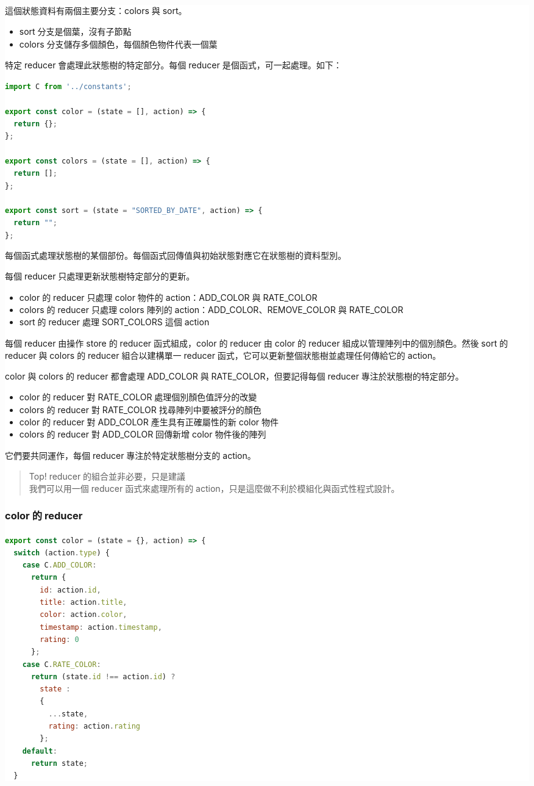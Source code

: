 這個狀態資料有兩個主要分支：colors 與 sort。

- sort 分支是個葉，沒有子節點
- colors 分支儲存多個顏色，每個顏色物件代表一個葉

特定 reducer 會處理此狀態樹的特定部分。每個 reducer 是個函式，可一起處理。如下：

```javascript
import C from '../constants';

export const color = (state = [], action) => {
  return {};
};

export const colors = (state = [], action) => {
  return [];
};

export const sort = (state = "SORTED_BY_DATE", action) => {
  return "";
};
```

每個函式處理狀態樹的某個部份。每個函式回傳值與初始狀態對應它在狀態樹的資料型別。

每個 reducer 只處理更新狀態樹特定部分的更新。

- color 的 reducer 只處理 color 物件的 action：ADD_COLOR 與 RATE_COLOR
- colors 的 reducer 只處理 colors 陣列的 action：ADD_COLOR、REMOVE_COLOR 與 RATE_COLOR
- sort 的 reducer 處理 SORT_COLORS 這個 action

每個 reducer 由操作 store 的 reducer 函式組成，color 的 reducer 由 color 的 reducer 組成以管理陣列中的個別顏色。然後 sort 的 reducer 與 colors 的 reducer 組合以建構單一 reducer 函式，它可以更新整個狀態樹並處理任何傳給它的 action。

color 與 colors 的 reducer 都會處理 ADD_COLOR 與 RATE_COLOR，但要記得每個 reducer 專注於狀態樹的特定部分。

- color 的 reducer 對 RATE_COLOR 處理個別顏色值評分的改變
- colors 的 reducer 對 RATE_COLOR 找尋陣列中要被評分的顏色
- color 的 reducer 對 ADD_COLOR 產生具有正確屬性的新 color 物件
- colors 的 reducer 對 ADD_COLOR 回傳新增 color 物件後的陣列

它們要共同運作，每個 reducer 專注於特定狀態樹分支的 action。

> Top! reducer 的組合並非必要，只是建議  
> 我們可以用一個 reducer 函式來處理所有的 action，只是這麼做不利於模組化與函式性程式設計。

### color 的 reducer

```javascript
export const color = (state = {}, action) => {
  switch (action.type) {
    case C.ADD_COLOR:
      return {
        id: action.id,
        title: action.title,
        color: action.color,
        timestamp: action.timestamp,
        rating: 0
      };
    case C.RATE_COLOR:
      return (state.id !== action.id) ?
        state :
        {
          ...state,
          rating: action.rating
        };
    default:
      return state;
  }
```